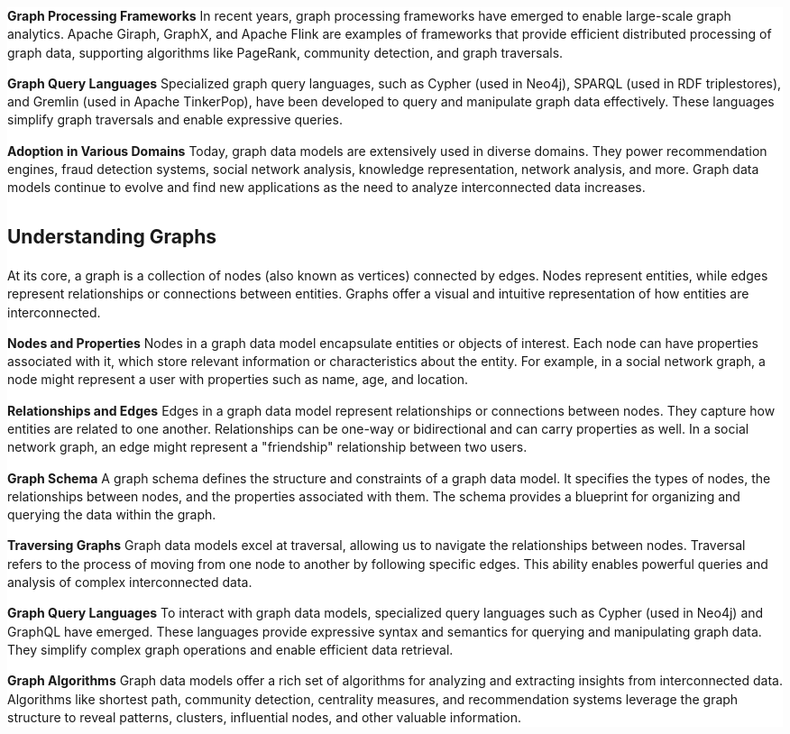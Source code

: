 **Graph Processing Frameworks**
In recent years, graph processing frameworks have emerged to enable large-scale graph analytics. Apache Giraph, GraphX, and Apache Flink are examples of frameworks that provide efficient distributed processing of graph data, supporting algorithms like PageRank, community detection, and graph traversals.

**Graph Query Languages**
Specialized graph query languages, such as Cypher (used in Neo4j), SPARQL (used in RDF triplestores), and Gremlin (used in Apache TinkerPop), have been developed to query and manipulate graph data effectively. These languages simplify graph traversals and enable expressive queries.

**Adoption in Various Domains**
Today, graph data models are extensively used in diverse domains. They power recommendation engines, fraud detection systems, social network analysis, knowledge representation, network analysis, and more. Graph data models continue to evolve and find new applications as the need to analyze interconnected data increases.
 

## Understanding Graphs

At its core, a graph is a collection of nodes (also known as vertices) connected by edges. Nodes represent entities, while edges represent relationships or connections between entities. Graphs offer a visual and intuitive representation of how entities are interconnected.

**Nodes and Properties**
Nodes in a graph data model encapsulate entities or objects of interest. Each node can have properties associated with it, which store relevant information or characteristics about the entity. For example, in a social network graph, a node might represent a user with properties such as name, age, and location.

**Relationships and Edges**
Edges in a graph data model represent relationships or connections between nodes. They capture how entities are related to one another. Relationships can be one-way or bidirectional and can carry properties as well. In a social network graph, an edge might represent a "friendship" relationship between two users.

**Graph Schema**
A graph schema defines the structure and constraints of a graph data model. It specifies the types of nodes, the relationships between nodes, and the properties associated with them. The schema provides a blueprint for organizing and querying the data within the graph.

**Traversing Graphs**
Graph data models excel at traversal, allowing us to navigate the relationships between nodes. Traversal refers to the process of moving from one node to another by following specific edges. This ability enables powerful queries and analysis of complex interconnected data.

**Graph Query Languages**
To interact with graph data models, specialized query languages such as Cypher (used in Neo4j) and GraphQL have emerged. These languages provide expressive syntax and semantics for querying and manipulating graph data. They simplify complex graph operations and enable efficient data retrieval.

**Graph Algorithms**
Graph data models offer a rich set of algorithms for analyzing and extracting insights from interconnected data. Algorithms like shortest path, community detection, centrality measures, and recommendation systems leverage the graph structure to reveal patterns, clusters, influential nodes, and other valuable information.
